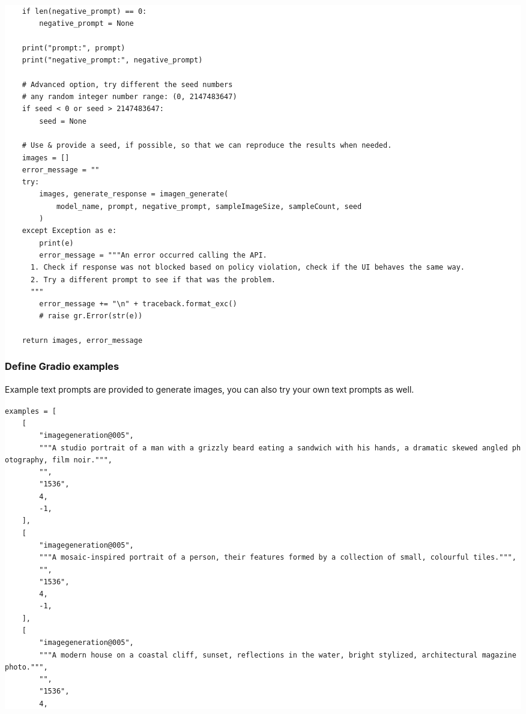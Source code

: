 ```
    if len(negative_prompt) == 0:
        negative_prompt = None

    print("prompt:", prompt)
    print("negative_prompt:", negative_prompt)

    # Advanced option, try different the seed numbers
    # any random integer number range: (0, 2147483647)
    if seed < 0 or seed > 2147483647:
        seed = None

    # Use & provide a seed, if possible, so that we can reproduce the results when needed.
    images = []
    error_message = ""
    try:
        images, generate_response = imagen_generate(
            model_name, prompt, negative_prompt, sampleImageSize, sampleCount, seed
        )
    except Exception as e:
        print(e)
        error_message = """An error occurred calling the API.
      1. Check if response was not blocked based on policy violation, check if the UI behaves the same way.
      2. Try a different prompt to see if that was the problem.
      """
        error_message += "\n" + traceback.format_exc()
        # raise gr.Error(str(e))

    return images, error_message
```

### Define Gradio examples

Example text prompts are provided to generate images, you can also try your own text prompts as well.


```
examples = [
    [
        "imagegeneration@005",
        """A studio portrait of a man with a grizzly beard eating a sandwich with his hands, a dramatic skewed angled photography, film noir.""",
        "",
        "1536",
        4,
        -1,
    ],
    [
        "imagegeneration@005",
        """A mosaic-inspired portrait of a person, their features formed by a collection of small, colourful tiles.""",
        "",
        "1536",
        4,
        -1,
    ],
    [
        "imagegeneration@005",
        """A modern house on a coastal cliff, sunset, reflections in the water, bright stylized, architectural magazine photo.""",
        "",
        "1536",
        4,
```